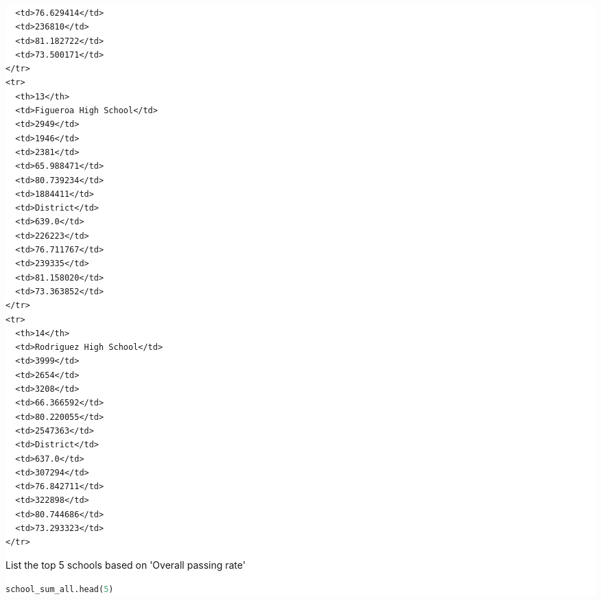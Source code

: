       <td>76.629414</td>
      <td>236810</td>
      <td>81.182722</td>
      <td>73.500171</td>
    </tr>
    <tr>
      <th>13</th>
      <td>Figueroa High School</td>
      <td>2949</td>
      <td>1946</td>
      <td>2381</td>
      <td>65.988471</td>
      <td>80.739234</td>
      <td>1884411</td>
      <td>District</td>
      <td>639.0</td>
      <td>226223</td>
      <td>76.711767</td>
      <td>239335</td>
      <td>81.158020</td>
      <td>73.363852</td>
    </tr>
    <tr>
      <th>14</th>
      <td>Rodriguez High School</td>
      <td>3999</td>
      <td>2654</td>
      <td>3208</td>
      <td>66.366592</td>
      <td>80.220055</td>
      <td>2547363</td>
      <td>District</td>
      <td>637.0</td>
      <td>307294</td>
      <td>76.842711</td>
      <td>322898</td>
      <td>80.744686</td>
      <td>73.293323</td>
    </tr>
  </tbody>
</table>
</div>



List the top 5 schools based on 'Overall passing rate'


```python
school_sum_all.head(5)
```




<div>
<style scoped>
    .dataframe tbody tr th:only-of-type {
        vertical-align: middle;
    }
